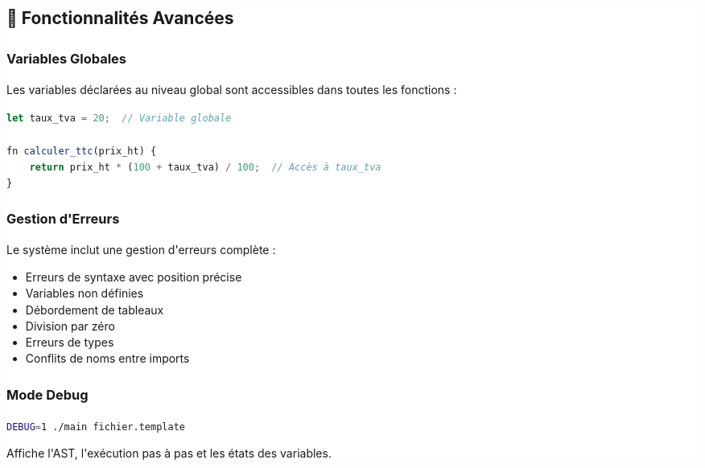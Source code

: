 ## 🔧 Fonctionnalités Avancées

### Variables Globales
Les variables déclarées au niveau global sont accessibles dans toutes les fonctions :

```javascript
let taux_tva = 20;  // Variable globale

fn calculer_ttc(prix_ht) {
    return prix_ht * (100 + taux_tva) / 100;  // Accès à taux_tva
}
```

### Gestion d'Erreurs
Le système inclut une gestion d'erreurs complète :
- Erreurs de syntaxe avec position précise
- Variables non définies
- Débordement de tableaux
- Division par zéro
- Erreurs de types
- Conflits de noms entre imports

### Mode Debug
```bash
DEBUG=1 ./main fichier.template
```
Affiche l'AST, l'exécution pas à pas et les états des variables.
